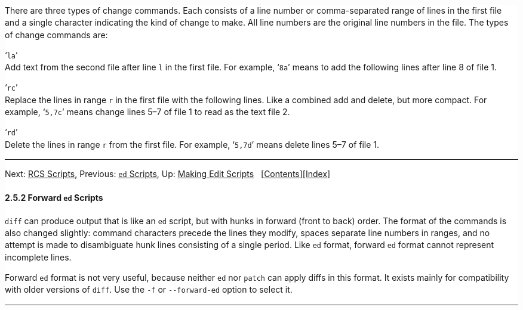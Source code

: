 There are three types of change commands. Each consists of a line number
or comma-separated range of lines in the first file and a single
character indicating the kind of change to make. All line numbers are
the original line numbers in the file. The types of change commands are:

‘`la`’  
Add text from the second file after line `l` in the first file. For
example, ‘`8a`’ means to add the following lines after line 8 of file 1.

‘`rc`’  
Replace the lines in range `r` in the first file with the following
lines. Like a combined add and delete, but more compact. For example,
‘`5,7c`’ means change lines 5–7 of file 1 to read as the text file 2.

‘`rd`’  
Delete the lines in range `r` from the first file. For example, ‘`5,7d`’
means delete lines 5–7 of file 1.

------------------------------------------------------------------------

</div>

</div>

<div id="Forward-ed" class="subsection">

<div class="header">

Next: <a href="#RCS" accesskey="n" rel="next">RCS Scripts</a>, Previous:
<a href="#ed-Scripts" accesskey="p" rel="prev"><code>ed</code>
Scripts</a>, Up:
<a href="#Scripts" accesskey="u" rel="up">Making Edit Scripts</a>  
\[<a href="#SEC_Contents" rel="contents"
title="Table of contents">Contents</a>\]\[<a href="#Index" rel="index" title="Index">Index</a>\]

</div>

<span id="Forward-ed-Scripts"></span>

#### 2.5.2 Forward `ed` Scripts

<span id="index-forward-ed-script-output-format"></span>

`diff` can produce output that is like an `ed` script, but with hunks in
forward (front to back) order. The format of the commands is also
changed slightly: command characters precede the lines they modify,
spaces separate line numbers in ranges, and no attempt is made to
disambiguate hunk lines consisting of a single period. Like `ed` format,
forward `ed` format cannot represent incomplete lines.

Forward `ed` format is not very useful, because neither `ed` nor `patch`
can apply diffs in this format. It exists mainly for compatibility with
older versions of `diff`. Use the `-f` or `--forward-ed` option to
select it.

------------------------------------------------------------------------

</div>
